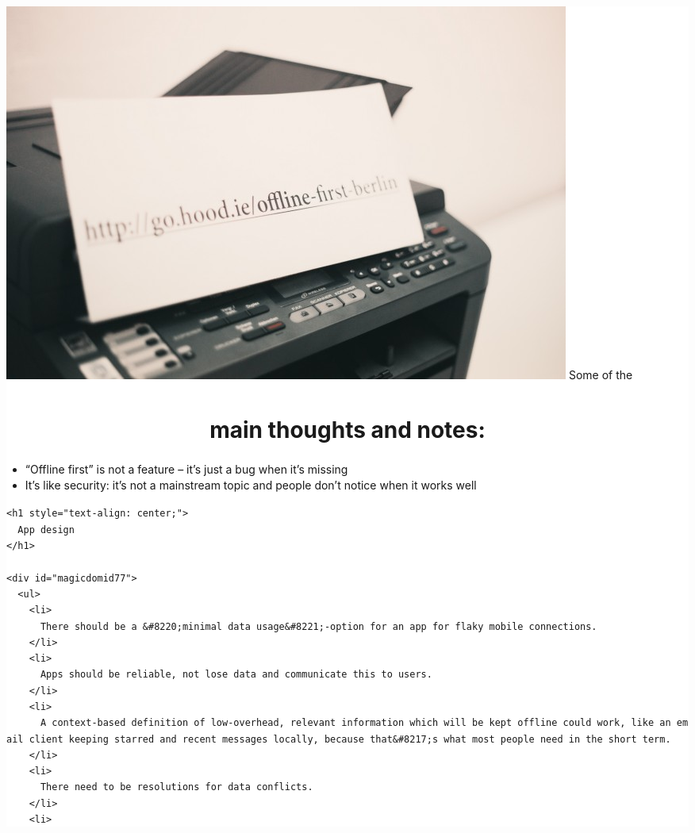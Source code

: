<img alt="Offline First Meetup #1 in Berlin" src="/dist1/blog/2014/01/20140129_04-705x470.jpg" width="705" height="470" />
Some of the

<h1 style="text-align: center;">
  main thoughts and notes:
</h1>

<div>
  <div id="magicdomid87">
    <ul>
      <li>
        “Offline first” is not a feature &#8211; it’s just a bug when it’s missing
      </li>
      <li>
        It&#8217;s like security: it&#8217;s not a mainstream topic and people don&#8217;t notice when it works well
      </li>
    </ul>

    <h1 style="text-align: center;">
      App design
    </h1>

    <div id="magicdomid77">
      <ul>
        <li>
          There should be a &#8220;minimal data usage&#8221;-option for an app for flaky mobile connections.
        </li>
        <li>
          Apps should be reliable, not lose data and communicate this to users.
        </li>
        <li>
          A context-based definition of low-overhead, relevant information which will be kept offline could work, like an email client keeping starred and recent messages locally, because that&#8217;s what most people need in the short term.
        </li>
        <li>
          There need to be resolutions for data conflicts.
        </li>
        <li>